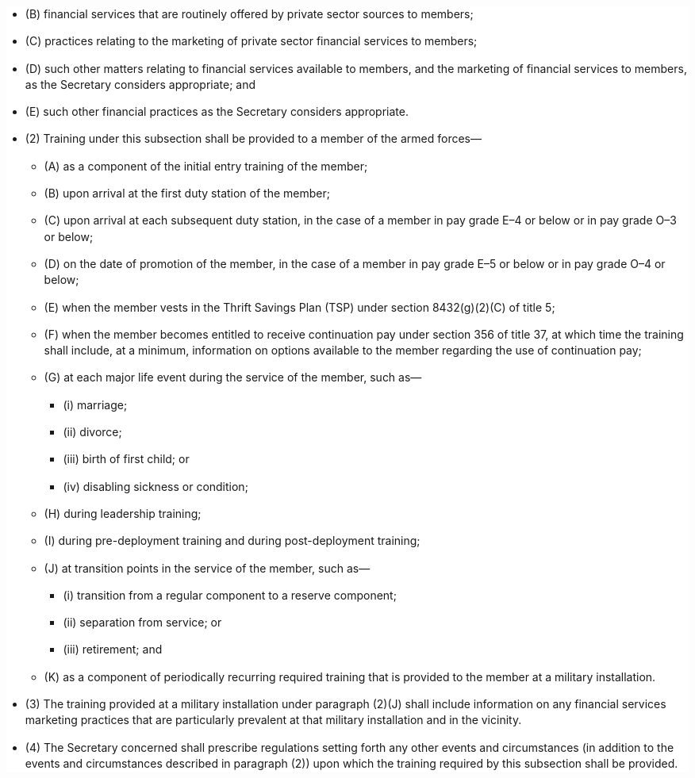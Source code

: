   * (B) financial services that are routinely offered by private sector sources to members;

  * (C) practices relating to the marketing of private sector financial services to members;

  * (D) such other matters relating to financial services available to members, and the marketing of financial services to members, as the Secretary considers appropriate; and

  * (E) such other financial practices as the Secretary considers appropriate.


* (2) Training under this subsection shall be provided to a member of the armed forces—

  * (A) as a component of the initial entry training of the member;

  * (B) upon arrival at the first duty station of the member;

  * (C) upon arrival at each subsequent duty station, in the case of a member in pay grade E–4 or below or in pay grade O–3 or below;

  * (D) on the date of promotion of the member, in the case of a member in pay grade E–5 or below or in pay grade O–4 or below;

  * (E) when the member vests in the Thrift Savings Plan (TSP) under section 8432(g)(2)(C) of title 5;

  * (F) when the member becomes entitled to receive continuation pay under section 356 of title 37, at which time the training shall include, at a minimum, information on options available to the member regarding the use of continuation pay;

  * (G) at each major life event during the service of the member, such as—

    * (i) marriage;

    * (ii) divorce;

    * (iii) birth of first child; or

    * (iv) disabling sickness or condition;


  * (H) during leadership training;

  * (I) during pre-deployment training and during post-deployment training;

  * (J) at transition points in the service of the member, such as—

    * (i) transition from a regular component to a reserve component;

    * (ii) separation from service; or

    * (iii) retirement; and


  * (K) as a component of periodically recurring required training that is provided to the member at a military installation.


* (3) The training provided at a military installation under paragraph (2)(J) shall include information on any financial services marketing practices that are particularly prevalent at that military installation and in the vicinity.

* (4) The Secretary concerned shall prescribe regulations setting forth any other events and circumstances (in addition to the events and circumstances described in paragraph (2)) upon which the training required by this subsection shall be provided.
